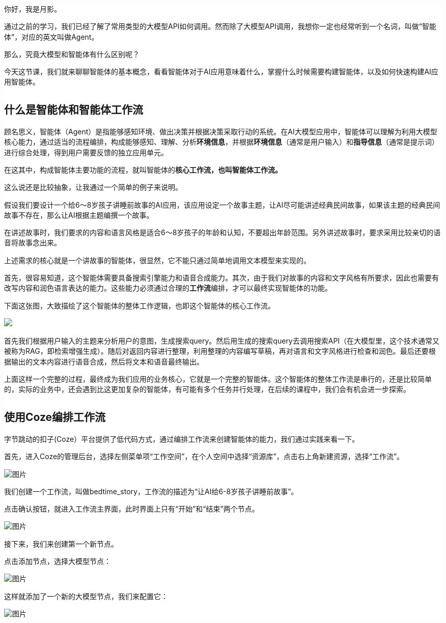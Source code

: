 你好，我是月影。

通过之前的学习，我们已经了解了常用类型的大模型API如何调用。然而除了大模型API调用，我想你一定也经常听到一个名词，叫做“智能体”，对应的英文叫做Agent。

那么，究竟大模型和智能体有什么区别呢？

今天这节课，我们就来聊聊智能体的基本概念，看看智能体对于AI应用意味着什么，掌握什么时候需要构建智能体，以及如何快速构建AI应用智能体。

## 什么是智能体和智能体工作流

顾名思义，智能体（Agent）是指能够感知环境、做出决策并根据决策采取行动的系统。在AI大模型应用中，智能体可以理解为利用大模型核心能力，通过适当的流程编排，构成能够感知、理解、分析**环境信息**，并根据**环境信息**（通常是用户输入）和**指导信息**（通常是提示词）进行综合处理，得到用户需要反馈的独立应用单元。

在这其中，构成智能体主要功能的流程，就叫智能体的**核心工作流，也叫智能体工作流。**

这么说还是比较抽象，让我通过一个简单的例子来说明。

假设我们要设计一个给6～8岁孩子讲睡前故事的AI应用，该应用设定一个故事主题，让AI尽可能讲述经典民间故事，如果该主题的经典民间故事不存在，那么让AI根据主题编撰一个故事。

在讲述故事时，我们要求的内容和语言风格是适合6～8岁孩子的年龄和认知，不要超出年龄范围。另外讲述故事时，要求采用比较亲切的语音将故事念出来。

上述需求的核心就是一个讲故事的智能体，很显然，它不能只通过简单地调用文本模型来实现的。

首先，很容易知道，这个智能体需要具备搜索引擎能力和语音合成能力。其次，由于我们对故事的内容和文字风格有所要求，因此也需要有改写内容和润色语言表达的能力。这些能力必须通过合理的**工作流**编排，才可以最终实现智能体的功能。

下面这张图，大致描绘了这个智能体的整体工作逻辑，也即这个智能体的核心工作流。

![](https://static001.geekbang.org/resource/image/e7/12/e7286yy8eb5d54137dc7b4281abba612.jpg?wh=4575x585)

首先我们根据用户输入的主题来分析用户的意图，生成搜索query。然后用生成的搜索query去调用搜索API（在大模型里，这个技术通常又被称为RAG，即检索增强生成）。随后对返回内容进行整理，利用整理的内容编写草稿，再对语言和文字风格进行检查和润色。最后还要根据输出的文本内容进行语音合成，然后将文本和语音最终输出。

上面这样一个完整的过程，最终成为我们应用的业务核心，它就是一个完整的智能体。这个智能体的整体工作流是串行的，还是比较简单的，实际的业务中，还会遇到比这更加复杂的智能体，有可能有多个任务并行处理，在后续的课程中，我们会有机会进一步探索。

## 使用Coze编排工作流

字节跳动的扣子(Coze）平台提供了低代码方式，通过编排工作流来创建智能体的能力，我们通过实践来看一下。

首先，进入Coze的管理后台，选择左侧菜单项“工作空间”，在个人空间中选择“资源库”，点击右上角新建资源，选择“工作流”。

![图片](https://static001.geekbang.org/resource/image/ff/8b/ff16fa52d19e30cfb7bf4f59fd30068b.png?wh=902x707)

我们创建一个工作流，叫做bedtime\_story，工作流的描述为“让AI给6-8岁孩子讲睡前故事”。

点击确认按钮，就进入工作流主界面，此时界面上只有“开始”和“结束”两个节点。

![图片](https://static001.geekbang.org/resource/image/25/y2/256aff4c4fa8961a4814bc1e2d67ayy2.png?wh=992x818)

接下来，我们来创建第一个新节点。

点击添加节点，选择大模型节点：

![图片](https://static001.geekbang.org/resource/image/17/38/17d351960fca8de71d8bb35b2dcb9538.png?wh=1032x701)

这样就添加了一个新的大模型节点，我们来配置它：

![图片](https://static001.geekbang.org/resource/image/5e/bb/5ee1973b20886c5166ee8yyb9609ccbb.gif?wh=1140x558)
